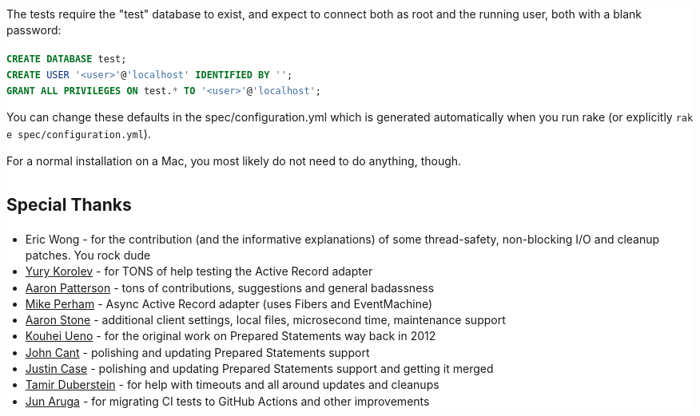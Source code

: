 The tests require the "test" database to exist, and expect to connect
both as root and the running user, both with a blank password:

``` sql
CREATE DATABASE test;
CREATE USER '<user>'@'localhost' IDENTIFIED BY '';
GRANT ALL PRIVILEGES ON test.* TO '<user>'@'localhost';
```

You can change these defaults in the spec/configuration.yml which is generated
automatically when you run rake (or explicitly `rake spec/configuration.yml`).

For a normal installation on a Mac, you most likely do not need to do anything,
though.

## Special Thanks

* Eric Wong - for the contribution (and the informative explanations) of some thread-safety, non-blocking I/O and cleanup patches. You rock dude
* [Yury Korolev](http://github.com/yury) - for TONS of help testing the Active Record adapter
* [Aaron Patterson](http://github.com/tenderlove) - tons of contributions, suggestions and general badassness
* [Mike Perham](http://github.com/mperham) - Async Active Record adapter (uses Fibers and EventMachine)
* [Aaron Stone](http://github.com/sodabrew) - additional client settings, local files, microsecond time, maintenance support
* [Kouhei Ueno](https://github.com/nyaxt) - for the original work on Prepared Statements way back in 2012
* [John Cant](http://github.com/johncant) - polishing and updating Prepared Statements support
* [Justin Case](http://github.com/justincase) - polishing and updating Prepared Statements support and getting it merged
* [Tamir Duberstein](http://github.com/tamird) - for help with timeouts and all around updates and cleanups
* [Jun Aruga](http://github.com/junaruga) - for migrating CI tests to GitHub Actions and other improvements
